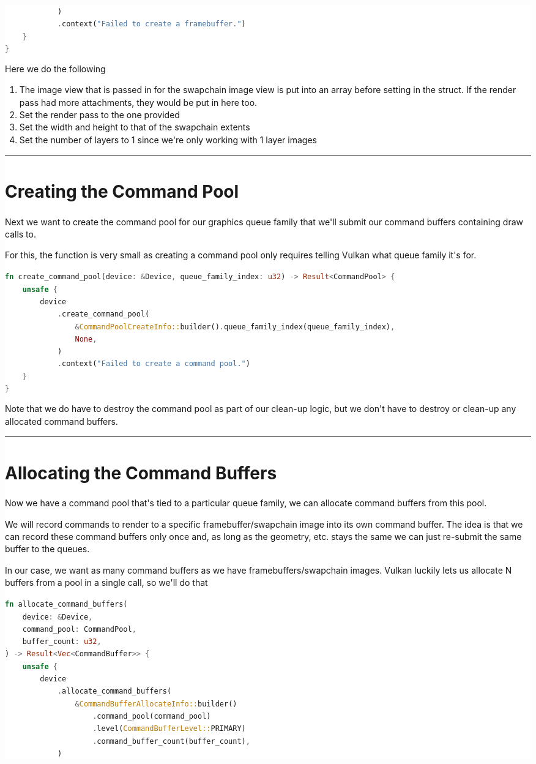```rust
            )
            .context("Failed to create a framebuffer.")
    }
}
```

Here we do the following
1. The image view that is passed in for the swapchain image view is put into an array before setting in the struct. If the render pass had more attachments, they would be put in here too.
2. Set the render pass to the one provided
3. Set the width and height to that of the swapchain extents
4. Set the number of layers to 1 since we're only working with 1 layer images

---
# Creating the Command Pool #

Next we want to create the command pool for our graphics queue family that we'll submit our command buffers containing draw calls to.

For this, the function is very small as creating a command pool only requires telling Vulkan what queue family it's for.

```rust
fn create_command_pool(device: &Device, queue_family_index: u32) -> Result<CommandPool> {
    unsafe {
        device
            .create_command_pool(
                &CommandPoolCreateInfo::builder().queue_family_index(queue_family_index),
                None,
            )
            .context("Failed to create a command pool.")
    }
}
```

Note that we do have to destroy the command pool as part of our clean-up logic, but we don't have to destroy or clean-up any allocated command buffers.

---
# Allocating the Command Buffers #

Now we have a command pool that's tied to a particular queue family, we can allocate command buffers from this pool.

We will record commands to render to a specific framebuffer/swapchain image into its own command buffer. The idea is that we can record these command buffers only once and, as long as the geometry, etc. stays the same we can just re-submit the same buffer to the queues.

In our case, we want as many command buffers as we have framebuffers/swapchain images. Vulkan luckily lets us allocate N buffers from a pool in a single call, so we'll do that

```rust
fn allocate_command_buffers(
    device: &Device,
    command_pool: CommandPool,
    buffer_count: u32,
) -> Result<Vec<CommandBuffer>> {
    unsafe {
        device
            .allocate_command_buffers(
                &CommandBufferAllocateInfo::builder()
                    .command_pool(command_pool)
                    .level(CommandBufferLevel::PRIMARY)
                    .command_buffer_count(buffer_count),
            )
```